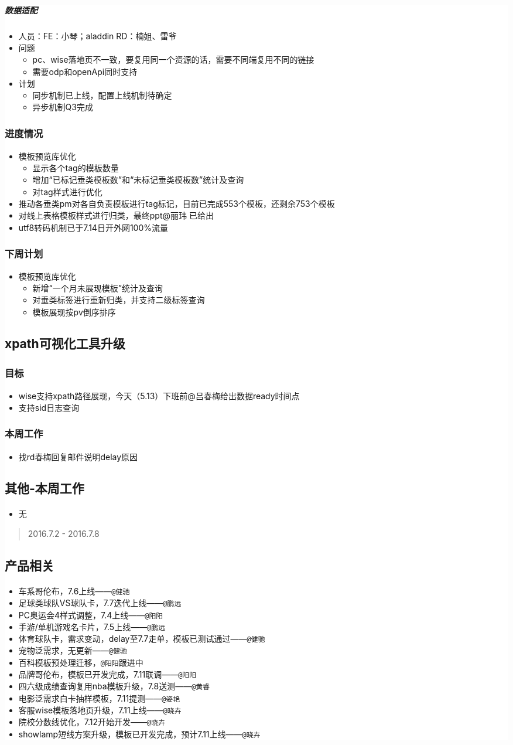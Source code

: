 ##### 数据适配
* 人员：FE：小琴；aladdin RD：楠姐、雷爷
* 问题
    * pc、wise落地页不一致，要复用同一个资源的话，需要不同端复用不同的链接
    * 需要odp和openApi同时支持
* 计划
    * 同步机制已上线，配置上线机制待确定
    * 异步机制Q3完成

### 进度情况

* 模板预览库优化
    * 显示各个tag的模板数量 
    * 增加“已标记垂类模板数”和“未标记垂类模板数”统计及查询
    * 对tag样式进行优化
* 推动各垂类pm对各自负责模板进行tag标记，目前已完成553个模板，还剩余753个模板
* 对线上表格模板样式进行归类，最终ppt@丽玮 已给出
* utf8转码机制已于7.14日开外网100%流量

### 下周计划

* 模板预览库优化
    * 新增“一个月未展现模板”统计及查询
    * 对垂类标签进行重新归类，并支持二级标签查询
    * 模板展现按pv倒序排序

## xpath可视化工具升级
### 目标
* wise支持xpath路径展现，今天（5.13）下班前@吕春梅给出数据ready时间点
* 支持sid日志查询

### 本周工作
* 找rd春梅回复邮件说明delay原因

## 其他-本周工作

* 无 


> 2016.7.2 - 2016.7.8

## 产品相关
* 车系哥伦布，7.6上线——`@健驰`
* 足球类球队VS球队卡，7.7迭代上线——`@鹏远`
* PC奥运会4样式调整，7.4上线——`@阳阳`
* 手游/单机游戏名卡片，7.5上线——`@鹏远`
* 体育球队卡，需求变动，delay至7.7走单，模板已测试通过——`@健驰`
* 宠物泛需求，无更新——`@健驰`
* 百科模板预处理迁移，`@阳阳`跟进中
* 品牌哥伦布，模板已开发完成，7.11联调——`@阳阳`
* 四六级成绩查询复用nba模板升级，7.8送测——`@黄睿`
* 电影泛需求白卡抽样模板，7.11提测——`@姿艳`
* 客服wise模板落地页升级，7.11上线——`@晓卉`
* 院校分数线优化，7.12开始开发——`@晓卉`
* showlamp短线方案升级，模板已开发完成，预计7.11上线——`@晓卉`
